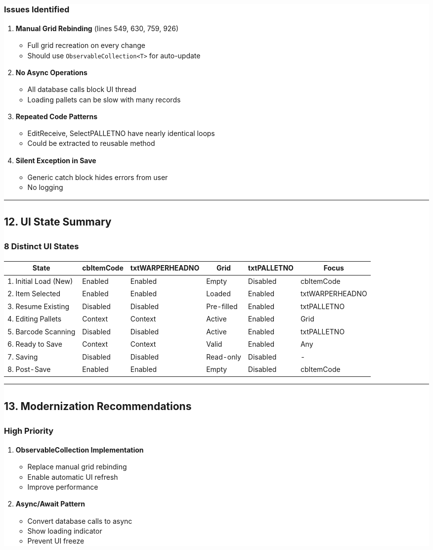 ### Issues Identified

1. **Manual Grid Rebinding** (lines 549, 630, 759, 926)
   - Full grid recreation on every change
   - Should use `ObservableCollection<T>` for auto-update

2. **No Async Operations**
   - All database calls block UI thread
   - Loading pallets can be slow with many records

3. **Repeated Code Patterns**
   - EditReceive, SelectPALLETNO have nearly identical loops
   - Could be extracted to reusable method

4. **Silent Exception in Save**
   - Generic catch block hides errors from user
   - No logging

---

## 12. UI State Summary

### 8 Distinct UI States

| State | cbItemCode | txtWARPERHEADNO | Grid | txtPALLETNO | Focus |
|-------|------------|-----------------|------|-------------|-------|
| 1. Initial Load (New) | Enabled | Enabled | Empty | Disabled | cbItemCode |
| 2. Item Selected | Enabled | Enabled | Loaded | Enabled | txtWARPERHEADNO |
| 3. Resume Existing | Disabled | Disabled | Pre-filled | Enabled | txtPALLETNO |
| 4. Editing Pallets | Context | Context | Active | Enabled | Grid |
| 5. Barcode Scanning | Disabled | Disabled | Active | Enabled | txtPALLETNO |
| 6. Ready to Save | Context | Context | Valid | Enabled | Any |
| 7. Saving | Disabled | Disabled | Read-only | Disabled | - |
| 8. Post-Save | Enabled | Enabled | Empty | Disabled | cbItemCode |

---

## 13. Modernization Recommendations

### High Priority

1. **ObservableCollection Implementation**
   - Replace manual grid rebinding
   - Enable automatic UI refresh
   - Improve performance

2. **Async/Await Pattern**
   - Convert database calls to async
   - Show loading indicator
   - Prevent UI freeze
